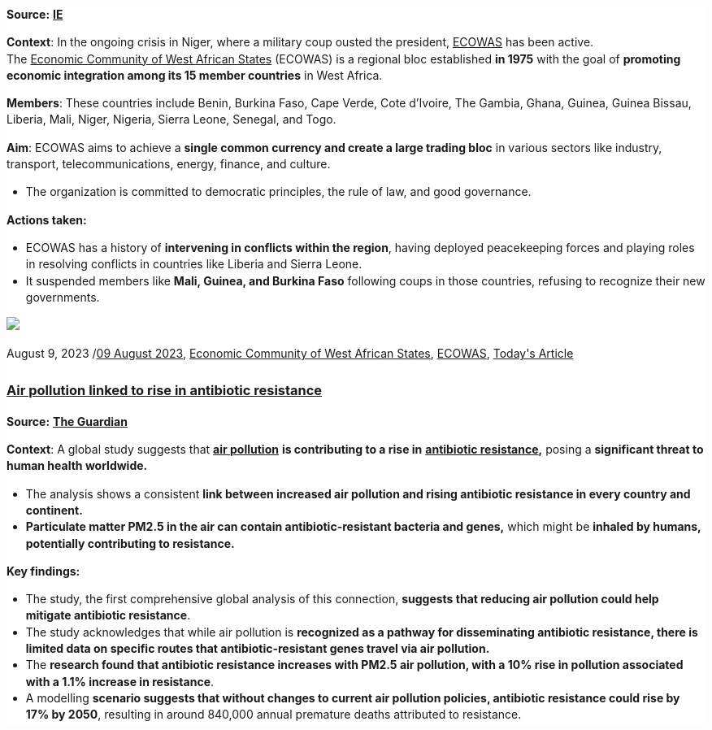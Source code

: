 **Source:** [**IE**](https://indianexpress.com/article/explained/explained-global/ecowas-west-africa-niger-coup-explained-8882492/#:~:text=%E2%80%9CECOWAS%20is%20meant%20to%20be,Heads%20of%20State%20and%20Government.)

**Context**: In the ongoing crisis in Niger, where a military coup ousted the president, [ECOWAS](https://www.insightsonindia.com/2021/05/31/economic-community-of-west-african-states-ecowas/) has been active.  
The [Economic Community of West African States](https://www.insightsonindia.com/2021/05/31/economic-community-of-west-african-states-ecowas/) (ECOWAS) is a regional bloc established **in 1975** with the goal of **promoting economic integration among its 15 member countries** in West Africa.

**Members**: These countries include Benin, Burkina Faso, Cape Verde, Cote d’Ivoire, The Gambia, Ghana, Guinea, Guinea Bissau, Liberia, Mali, Niger, Nigeria, Sierra Leone, Senegal, and Togo.

**Aim**: ECOWAS aims to achieve a **single common currency and create a large trading bloc** in various sectors like industry, transport, telecommunications, energy, finance, and culture.

- The organization is committed to democratic principles, the rule of law, and good governance.

**Actions taken:**

- ECOWAS has a history of **intervening in conflicts within the region**, having deployed peacekeeping forces and playing roles in resolving conflicts in countries like Liberia and Sierra Leone.
- It suspended members like **Mali, Guinea, and Burkina Faso** following coups in those countries, refusing to recognize their new governments.

[![](https://www.insightsonindia.com/wp-content/uploads/2023/08/tunsia.jpg?is-pending-load=1)](https://www.insightsonindia.com/wp-content/uploads/2023/08/tunsia.jpg)

August 9, 2023 /[09 August 2023](https://www.insightsonindia.com/category/09-august-2023/ "09 August 2023"), [Economic Community of West African States](https://www.insightsonindia.com/tag/economic-community-of-west-african-states/ "Economic Community of West African States"), [ECOWAS](https://www.insightsonindia.com/tag/ecowas/ "ECOWAS"), [Today's Article](https://www.insightsonindia.com/category/today-article/ "Today's Article")

### [Air pollution linked to rise in antibiotic resistance](https://www.insightsonindia.com/2023/08/09/air-pollution-linked-to-rise-in-antibiotic-resistance/)

**Source:** [**The Guardian**](https://www.theguardian.com/society/2023/aug/07/air-pollution-linked-rise-antibiotic-resistance-imperils-human-health)

**Context**: A global study suggests that [**air pollution**](https://www.insightsonindia.com/environment/environment-pollution-and-control/air-pollution/) **is contributing to a rise in** [**antibiotic resistance**](https://www.insightsonindia.com/2019/12/02/what-is-antibiotic-resistance/)**,** posing a **significant threat to human health worldwide.**

- The analysis shows a consistent **link between increased air pollution and rising antibiotic resistance in every country and continent.**
- **Particulate matter PM2.5 in the air can contain antibiotic-resistant bacteria and genes,** which might be **inhaled by humans, potentially contributing to resistance.**

**Key findings:**

- The study, the first comprehensive global analysis of this connection, **suggests that reducing air pollution could help mitigate antibiotic resistance**.
- The study acknowledges that while air pollution is **recognized as a pathway for disseminating antibiotic resistance, there is limited data on specific routes that antibiotic-resistant genes travel via air pollution.**
- The **research found that antibiotic resistance increases with PM2.5 air pollution, with a 10% rise in pollution associated with a 1.1% increase in resistance**.
- A modelling **scenario suggests that without changes to current air pollution policies, antibiotic resistance could rise by 17% by 2050**, resulting in around 840,000 annual premature deaths attributed to resistance.
